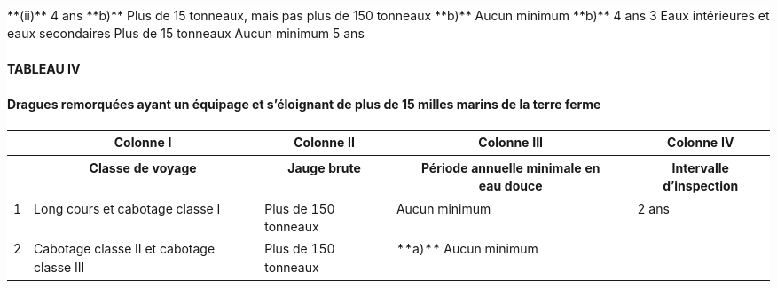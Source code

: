 </td>
<td>**(ii)** 4 ans

</td>
</tr>
<tr>
<td>**b)** Plus de 15 tonneaux, mais pas plus de 150 tonneaux

</td>
<td>**b)** Aucun minimum

</td>
<td>**b)** 4 ans

</td>
</tr>
<tr>
<td>3</td>
<td>Eaux intérieures et eaux secondaires</td>
<td>Plus de 15 tonneaux</td>
<td>Aucun minimum</td>
<td>5 ans</td>
</tr>
</table>

#### TABLEAU IV
<table>
<h4>Dragues remorquées ayant un équipage et s’éloignant de plus de 15 milles marins de la terre ferme</h4>
<tr>
<th></th>
<th>Colonne I</th>
<th>Colonne II</th>
<th>Colonne III</th>
<th>Colonne IV</th>
</tr>
<tr>
<th></th>
<th>Classe de voyage</th>
<th>Jauge brute</th>
<th>Période annuelle minimale en eau douce</th>
<th>Intervalle d’inspection</th>
</tr>
<tr>
<td>1</td>
<td>Long cours et cabotage classe I</td>
<td>Plus de 150 tonneaux</td>
<td>Aucun minimum</td>
<td>2 ans</td>
</tr>
<tr>
<td>2</td>
<td>Cabotage classe II et cabotage classe III</td>
<td>Plus de 150 tonneaux</td>
<td>**a)** Aucun minimum
